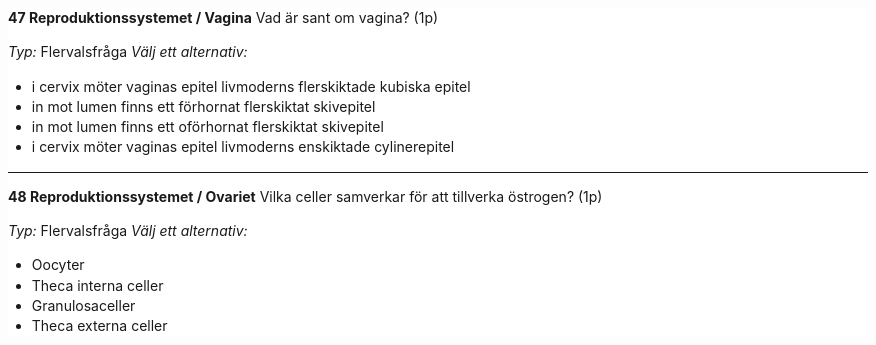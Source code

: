 
**47 Reproduktionssystemet / Vagina**
Vad är sant om vagina? (1p)

*Typ:* Flervalsfråga
*Välj ett alternativ:*
- i cervix möter vaginas epitel livmoderns flerskiktade kubiska epitel
- in mot lumen finns ett förhornat flerskiktat skivepitel
- in mot lumen finns ett oförhornat flerskiktat skivepitel
- i cervix möter vaginas epitel livmoderns enskiktade cylinerepitel

---

**48 Reproduktionssystemet / Ovariet**
Vilka celler samverkar för att tillverka östrogen? (1p)

*Typ:* Flervalsfråga
*Välj ett alternativ:*
- Oocyter
- Theca interna celler
- Granulosaceller
- Theca externa celler
